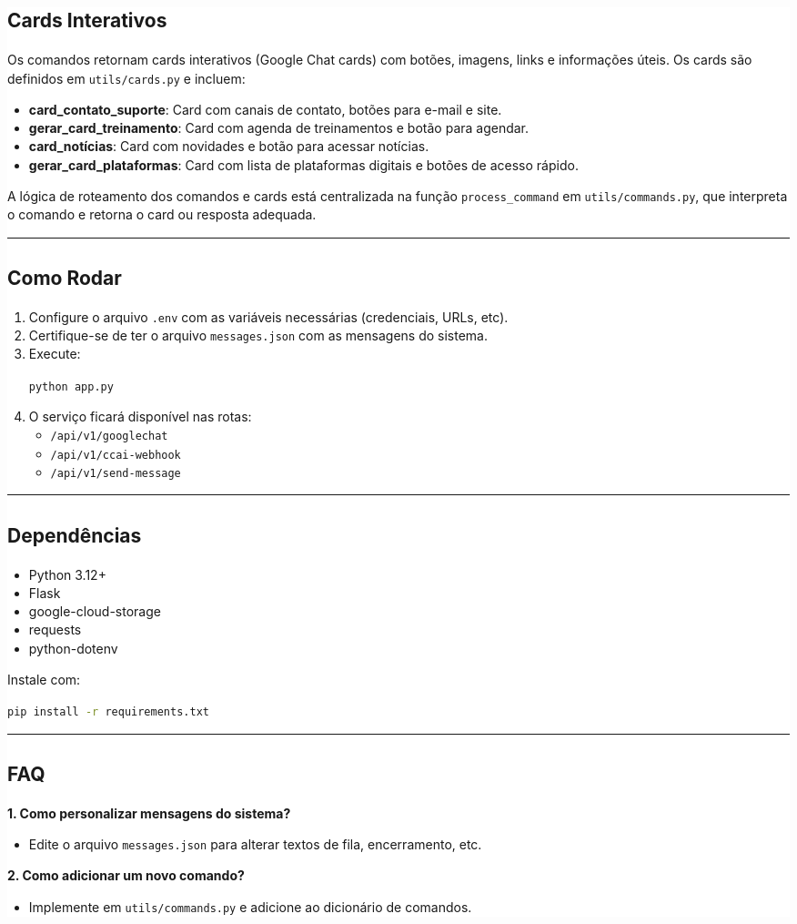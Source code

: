 
## Cards Interativos

Os comandos retornam cards interativos (Google Chat cards) com botões, imagens, links e informações úteis. Os cards são definidos em `utils/cards.py` e incluem:

- **card_contato_suporte**: Card com canais de contato, botões para e-mail e site.
- **gerar_card_treinamento**: Card com agenda de treinamentos e botão para agendar.
- **card_notícias**: Card com novidades e botão para acessar notícias.
- **gerar_card_plataformas**: Card com lista de plataformas digitais e botões de acesso rápido.

A lógica de roteamento dos comandos e cards está centralizada na função `process_command` em `utils/commands.py`, que interpreta o comando e retorna o card ou resposta adequada.

---

## Como Rodar

1. Configure o arquivo `.env` com as variáveis necessárias (credenciais, URLs, etc).
2. Certifique-se de ter o arquivo `messages.json` com as mensagens do sistema.
3. Execute:
   ```bash
   python app.py
   ```
4. O serviço ficará disponível nas rotas:
   - `/api/v1/googlechat`
   - `/api/v1/ccai-webhook`
   - `/api/v1/send-message`

---

## Dependências

- Python 3.12+
- Flask
- google-cloud-storage
- requests
- python-dotenv

Instale com:
```bash
pip install -r requirements.txt
```

---

## FAQ

**1. Como personalizar mensagens do sistema?**
- Edite o arquivo `messages.json` para alterar textos de fila, encerramento, etc.

**2. Como adicionar um novo comando?**
- Implemente em `utils/commands.py` e adicione ao dicionário de comandos.
